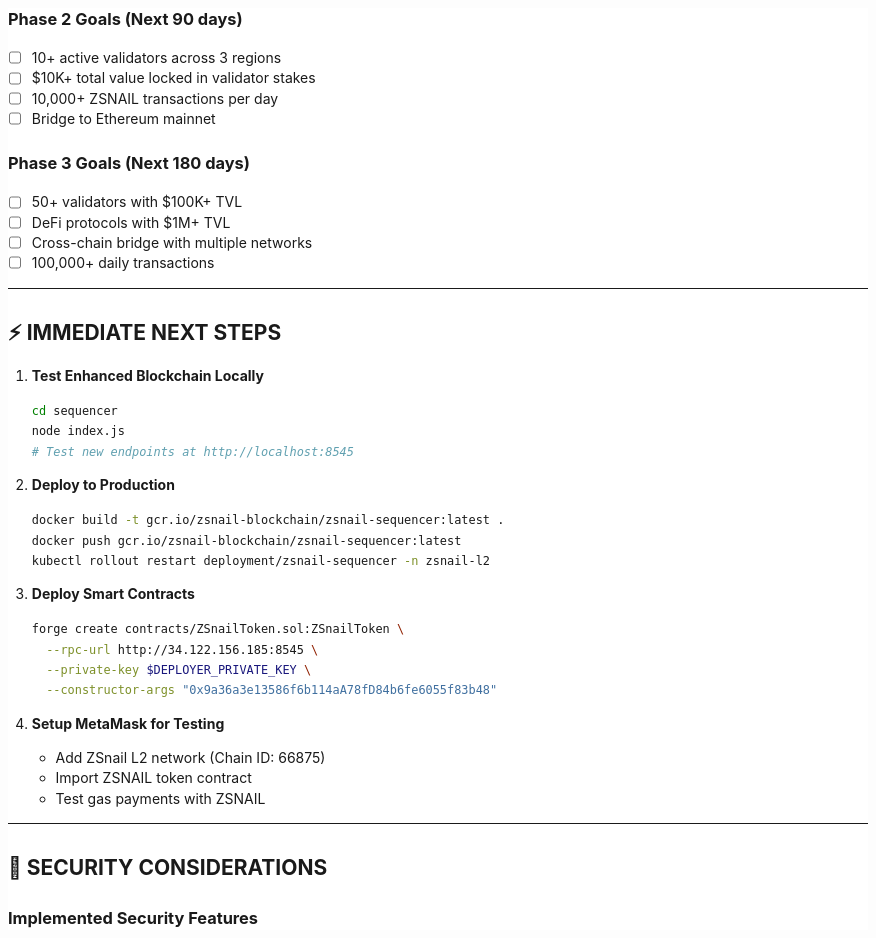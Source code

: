 ### **Phase 2 Goals (Next 90 days)**

- [ ] 10+ active validators across 3 regions
- [ ] $10K+ total value locked in validator stakes
- [ ] 10,000+ ZSNAIL transactions per day
- [ ] Bridge to Ethereum mainnet

### **Phase 3 Goals (Next 180 days)**

- [ ] 50+ validators with $100K+ TVL
- [ ] DeFi protocols with $1M+ TVL
- [ ] Cross-chain bridge with multiple networks
- [ ] 100,000+ daily transactions

---

## ⚡ **IMMEDIATE NEXT STEPS**

1. **Test Enhanced Blockchain Locally**

   ```bash
   cd sequencer
   node index.js
   # Test new endpoints at http://localhost:8545
   ```

2. **Deploy to Production**

   ```bash
   docker build -t gcr.io/zsnail-blockchain/zsnail-sequencer:latest .
   docker push gcr.io/zsnail-blockchain/zsnail-sequencer:latest
   kubectl rollout restart deployment/zsnail-sequencer -n zsnail-l2
   ```

3. **Deploy Smart Contracts**

   ```bash
   forge create contracts/ZSnailToken.sol:ZSnailToken \
     --rpc-url http://34.122.156.185:8545 \
     --private-key $DEPLOYER_PRIVATE_KEY \
     --constructor-args "0x9a36a3e13586f6b114aA78fD84b6fe6055f83b48"
   ```

4. **Setup MetaMask for Testing**

   - Add ZSnail L2 network (Chain ID: 66875)
   - Import ZSNAIL token contract
   - Test gas payments with ZSNAIL

---

## 🔐 **SECURITY CONSIDERATIONS**

### **Implemented Security Features**
